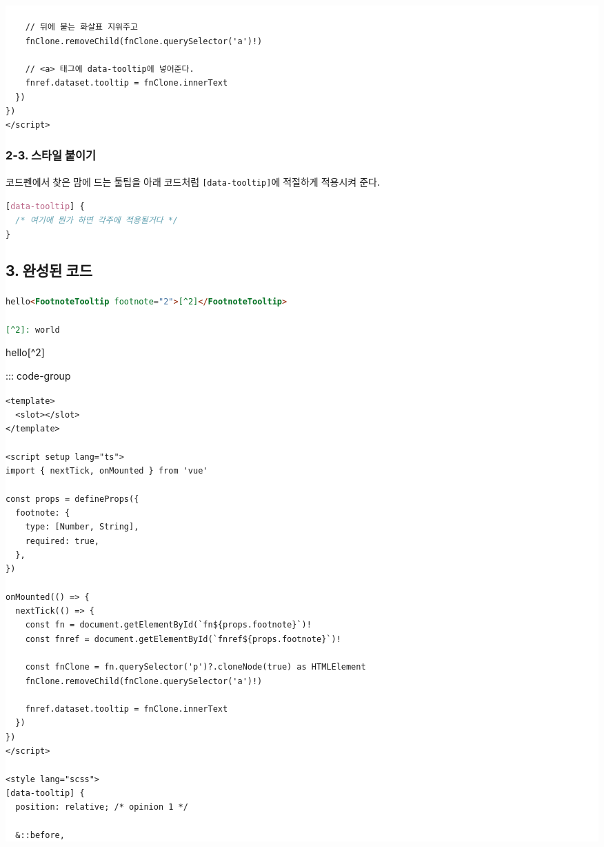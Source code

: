 ```vue

    // 뒤에 붙는 화살표 지워주고
    fnClone.removeChild(fnClone.querySelector('a')!)

    // <a> 태그에 data-tooltip에 넣어준다.
    fnref.dataset.tooltip = fnClone.innerText
  })
})
</script>
```

### 2-3. 스타일 붙이기

코드펜에서 찾은 맘에 드는 툴팁을 아래 코드처럼 `[data-tooltip]`에 적절하게 적용시켜 준다.

```css
[data-tooltip] {
  /* 여기에 뭔가 하면 각주에 적용될거다 */
}
```

## 3. 완성된 코드

```md
hello<FootnoteTooltip footnote="2">[^2]</FootnoteTooltip>

[^2]: world
```

hello<FootnoteTooltip footnote="2">[^2]</FootnoteTooltip>

::: code-group

```vue [FootnoteTooltip.vue]
<template>
  <slot></slot>
</template>

<script setup lang="ts">
import { nextTick, onMounted } from 'vue'

const props = defineProps({
  footnote: {
    type: [Number, String],
    required: true,
  },
})

onMounted(() => {
  nextTick(() => {
    const fn = document.getElementById(`fn${props.footnote}`)!
    const fnref = document.getElementById(`fnref${props.footnote}`)!

    const fnClone = fn.querySelector('p')?.cloneNode(true) as HTMLElement
    fnClone.removeChild(fnClone.querySelector('a')!)

    fnref.dataset.tooltip = fnClone.innerText
  })
})
</script>

<style lang="scss">
[data-tooltip] {
  position: relative; /* opinion 1 */

  &::before,
```

[^1]: world
[^1]: world